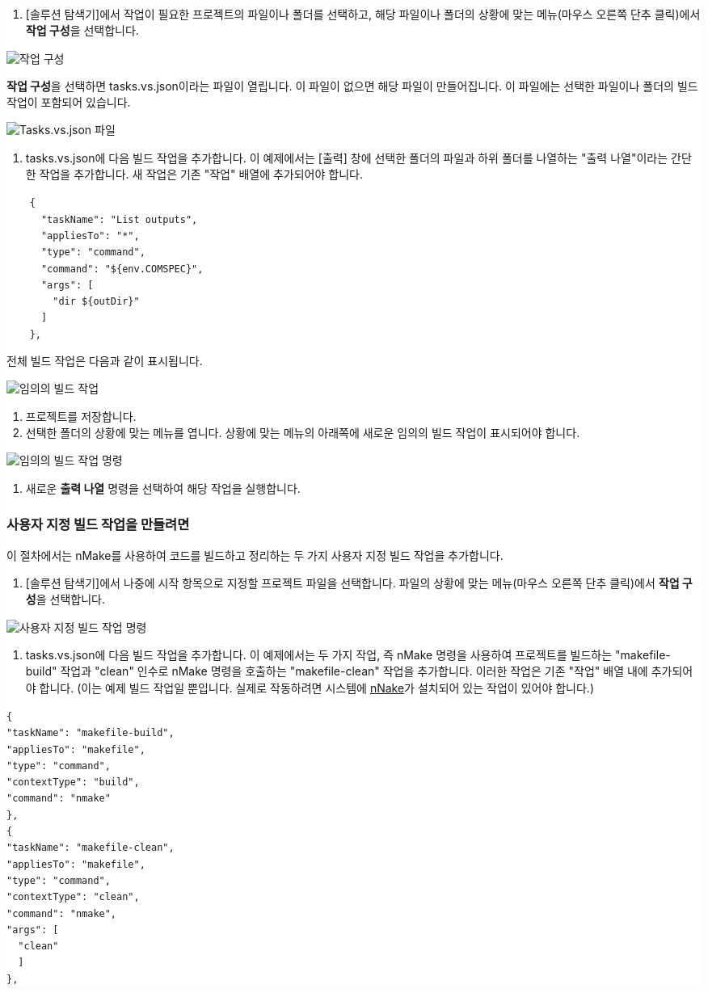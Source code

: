 1. [솔루션 탐색기]에서 작업이 필요한 프로젝트의 파일이나 폴더를 선택하고, 해당 파일이나 폴더의 상황에 맞는 메뉴(마우스 오른쪽 단추 클릭)에서 **작업 구성**을 선택합니다.

  ![작업 구성](~/docs/ide/media/VSIDE_Code_Config_Task.png)

  **작업 구성**을 선택하면 tasks.vs.json이라는 파일이 열립니다. 이 파일이 없으면 해당 파일이 만들어집니다. 이 파일에는 선택한 파일이나 폴더의 빌드 작업이 포함되어 있습니다.

  ![Tasks.vs.json 파일](~/docs/ide/media/VSIDE_Code_Tasks_JSON.png)

1. tasks.vs.json에 다음 빌드 작업을 추가합니다. 이 예제에서는 [출력] 창에 선택한 폴더의 파일과 하위 폴더를 나열하는 "출력 나열"이라는 간단한 작업을 추가합니다. 새 작업은 기존 "작업" 배열에 추가되어야 합니다.

  ```xml
      {
        "taskName": "List outputs",
        "appliesTo": "*",
        "type": "command",
        "command": "${env.COMSPEC}",
        "args": [
          "dir ${outDir}"
        ]
      },
  ```
  전체 빌드 작업은 다음과 같이 표시됩니다.

  ![임의의 빌드 작업](~/docs/ide/media/VSIDE_Code_Tasks_ArbTask.png)

1. 프로젝트를 저장합니다.
1. 선택한 폴더의 상황에 맞는 메뉴를 엽니다. 상황에 맞는 메뉴의 아래쪽에 새로운 임의의 빌드 작업이 표시되어야 합니다.

  ![임의의 빌드 작업 명령](~/docs/ide/media/VSIDE_Code_Tasks_ArbTask2.png)

1. 새로운 **출력 나열** 명령을 선택하여 해당 작업을 실행합니다.


### <a name="to-create-a-custom-build-task"></a>사용자 지정 빌드 작업을 만들려면
이 절차에서는 nMake를 사용하여 코드를 빌드하고 정리하는 두 가지 사용자 지정 빌드 작업을 추가합니다.

1. [솔루션 탐색기]에서 나중에 시작 항목으로 지정할 프로젝트 파일을 선택합니다. 파일의 상황에 맞는 메뉴(마우스 오른쪽 단추 클릭)에서 **작업 구성**을 선택합니다.

  ![사용자 지정 빌드 작업 명령](~/docs/ide/media/VSIDE_Code_Tasks_CustTask1.png)

1. tasks.vs.json에 다음 빌드 작업을 추가합니다. 이 예제에서는 두 가지 작업, 즉 nMake 명령을 사용하여 프로젝트를 빌드하는 "makefile-build" 작업과 "clean" 인수로 nMake 명령을 호출하는 "makefile-clean" 작업을 추가합니다. 이러한 작업은 기존 "작업" 배열 내에 추가되어야 합니다. (이는 예제 빌드 작업일 뿐입니다. 실제로 작동하려면 시스템에 [nNake](https://docs.microsoft.com/en-us/cpp/build/nmake-reference)가 설치되어 있는 작업이 있어야 합니다.)

  ```xml
  {
  "taskName": "makefile-build",
  "appliesTo": "makefile",
  "type": "command",
  "contextType": "build",
  "command": "nmake"
  },
  {
  "taskName": "makefile-clean",
  "appliesTo": "makefile",
  "type": "command",
  "contextType": "clean",
  "command": "nmake",
  "args": [
    "clean"
    ]
  },
  ```